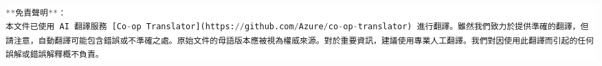 ```python
**免責聲明**：  
本文件已使用 AI 翻譯服務 [Co-op Translator](https://github.com/Azure/co-op-translator) 進行翻譯。雖然我們致力於提供準確的翻譯，但請注意，自動翻譯可能包含錯誤或不準確之處。原始文件的母語版本應被視為權威來源。對於重要資訊，建議使用專業人工翻譯。我們對因使用此翻譯而引起的任何誤解或錯誤解釋概不負責。